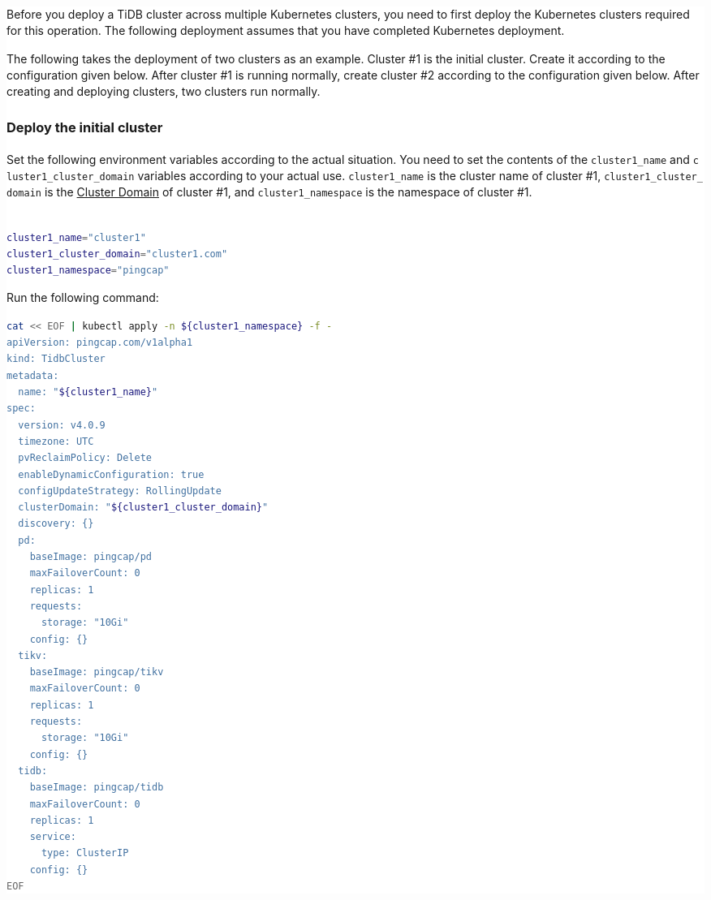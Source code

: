 Before you deploy a TiDB cluster across multiple Kubernetes clusters, you need to first deploy the Kubernetes clusters required for this operation. The following deployment assumes that you have completed Kubernetes deployment.

The following takes the deployment of two clusters as an example. Cluster #1 is the initial cluster. Create it according to the configuration given below. After cluster #1 is running normally, create cluster #2 according to the configuration given below. After creating and deploying clusters, two clusters run normally.

### Deploy the initial cluster

Set the following environment variables according to the actual situation. You need to set the contents of the `cluster1_name` and `cluster1_cluster_domain` variables according to your actual use. `cluster1_name` is the cluster name of cluster #1, `cluster1_cluster_domain` is the [Cluster Domain](https://kubernetes.io/docs/tasks/administer-cluster/dns-custom-nameservers/#introduction) of cluster #1, and `cluster1_namespace` is the namespace of cluster #1.


```bash

cluster1_name="cluster1"
cluster1_cluster_domain="cluster1.com"
cluster1_namespace="pingcap"
```

Run the following command:


```bash
cat << EOF | kubectl apply -n ${cluster1_namespace} -f -
apiVersion: pingcap.com/v1alpha1
kind: TidbCluster
metadata:
  name: "${cluster1_name}"
spec:
  version: v4.0.9
  timezone: UTC
  pvReclaimPolicy: Delete
  enableDynamicConfiguration: true
  configUpdateStrategy: RollingUpdate
  clusterDomain: "${cluster1_cluster_domain}"
  discovery: {}
  pd:
    baseImage: pingcap/pd
    maxFailoverCount: 0
    replicas: 1
    requests:
      storage: "10Gi"
    config: {}
  tikv:
    baseImage: pingcap/tikv
    maxFailoverCount: 0
    replicas: 1
    requests:
      storage: "10Gi"
    config: {}
  tidb:
    baseImage: pingcap/tidb
    maxFailoverCount: 0
    replicas: 1
    service:
      type: ClusterIP
    config: {}
EOF
```
